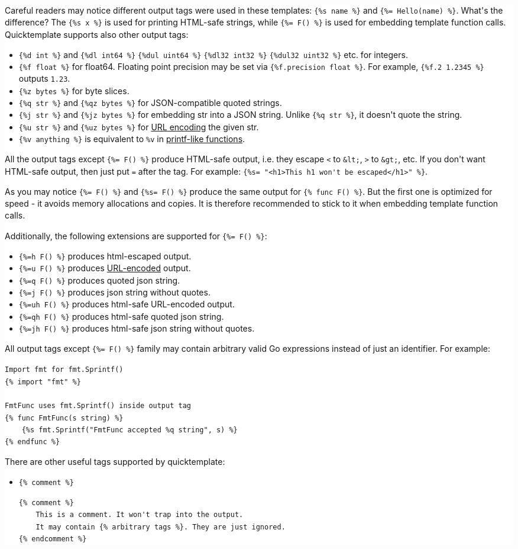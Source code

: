 Careful readers may notice different output tags were used in these
templates: `{%s name %}` and `{%= Hello(name) %}`. What's the difference?
The `{%s x %}` is used for printing HTML-safe strings, while `{%= F() %}`
is used for embedding template function calls. Quicktemplate supports also
other output tags:

  * `{%d int %}` and `{%dl int64 %}` `{%dul uint64 %}` `{%dl32 int32 %}` `{%dul32 uint32 %}` etc. for integers.
  * `{%f float %}` for float64.
    Floating point precision may be set via `{%f.precision float %}`.
    For example, `{%f.2 1.2345 %}` outputs `1.23`.
  * `{%z bytes %}` for byte slices.
  * `{%q str %}` and `{%qz bytes %}` for JSON-compatible quoted strings.
  * `{%j str %}` and `{%jz bytes %}` for embedding str into a JSON string. Unlike `{%q str %}`,
    it doesn't quote the string.
  * `{%u str %}` and `{%uz bytes %}` for [URL encoding](https://en.wikipedia.org/wiki/Percent-encoding)
    the given str.
  * `{%v anything %}` is equivalent to `%v` in [printf-like functions](https://golang.org/pkg/fmt/).

All the output tags except `{%= F() %}` produce HTML-safe output, i.e. they
escape `<` to `&lt;`, `>` to `&gt;`, etc. If you don't want HTML-safe output,
then just put `=` after the tag. For example: `{%s= "<h1>This h1 won't be escaped</h1>" %}`.

As you may notice `{%= F() %}` and `{%s= F() %}` produce the same output for `{% func F() %}`.
But the first one is optimized for speed - it avoids memory allocations and copies.
It is therefore recommended to stick to it when embedding template function calls.

Additionally, the following extensions are supported for `{%= F() %}`:

  * `{%=h F() %}` produces html-escaped output.
  * `{%=u F() %}` produces [URL-encoded](https://en.wikipedia.org/wiki/Percent-encoding) output.
  * `{%=q F() %}` produces quoted json string.
  * `{%=j F() %}` produces json string without quotes.
  * `{%=uh F() %}` produces html-safe URL-encoded output.
  * `{%=qh F() %}` produces html-safe quoted json string.
  * `{%=jh F() %}` produces html-safe json string without quotes.

All output tags except `{%= F() %}` family may contain arbitrary valid
Go expressions instead of just an identifier. For example:

```qtpl
Import fmt for fmt.Sprintf()
{% import "fmt" %}

FmtFunc uses fmt.Sprintf() inside output tag
{% func FmtFunc(s string) %}
	{%s fmt.Sprintf("FmtFunc accepted %q string", s) %}
{% endfunc %}
```

There are other useful tags supported by quicktemplate:

  * `{% comment %}`

    ```qtpl
    {% comment %}
        This is a comment. It won't trap into the output.
        It may contain {% arbitrary tags %}. They are just ignored.
    {% endcomment %}
    ```
